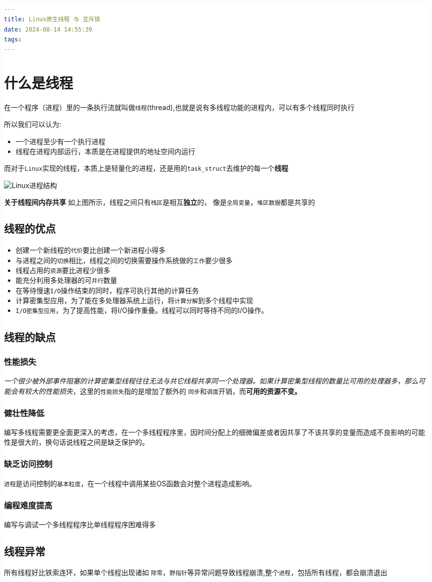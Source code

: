 ```yaml
---
title: Linux原生线程 与 互斥锁
date: 2024-08-14 14:55:39
tags:
---
```


# 什么是线程

在一个程序（进程）里的一条执行流就叫做`线程`(thread),也就是说有多线程功能的进程内，可以有多个线程同时执行

所以我们可以认为:
+ 一个进程至少有一个执行进程
+ 线程在进程内部运行，本质是在进程提供的地址空间内运行

而对于`Linux`实现的线程，本质上是轻量化的进程，还是用的`task_struct`去维护的每一个**线程**

![Linux进程结构](https://picbed0521.oss-cn-shanghai.aliyuncs.com/blogpic/thread.png)

**关于线程间内存共享**
如上图所示，线程之间只有`栈区`是相互**独立**的， 像是`全局变量`，`堆区数据`都是共享的

## 线程的优点
+ 创建一个新线程的`代价`要比创建一个新进程小得多
+ 与进程之间的`切换`相比，线程之间的切换需要操作系统做的`工作`要少很多
+ 线程占用的`资源`要比进程少很多
+ 能充分利用多处理器的可`并行`数量
+ 在等待慢速`I/O`操作结束的同时，程序可执行其他的计算任务
+ 计算密集型应用，为了能在多处理器系统上运行，将`计算分解`到多个线程中实现
+ `I/O密集型应用`，为了提高性能，将I/O操作重叠。线程可以同时等待不同的I/O操作。

## 线程的缺点

### 性能损失
*一个很少被外部事件阻塞的计算密集型线程往往无法与共它线程共享同一个处理器。如果计算密集型线程的数量比可用的处理器多，那么可能会有较大的性能损失*，这里的`性能损失`指的是增加了额外的
`同步`和`调度`开销，而**可用的资源不变。**

### 健壮性降低
编写多线程需要更全面更深入的考虑，在一个多线程程序里，因时间分配上的细微偏差或者因共享了不该共享的变量而造成不良影响的可能性是很大的，换句话说线程之间是缺乏保护的。

### 缺乏访问控制
`进程`是访问控制的`基本粒度`，在一个线程中调用某些OS函数会对整个进程造成影响。

### 编程难度提高
编写与调试一个多线程程序比单线程程序困难得多

## 线程异常
所有线程好比铁索连环，如果单个线程出现诸如 `除零`，`野指针`等异常问题导致线程崩溃,整个`进程`，包括所有线程，都会崩溃退出
